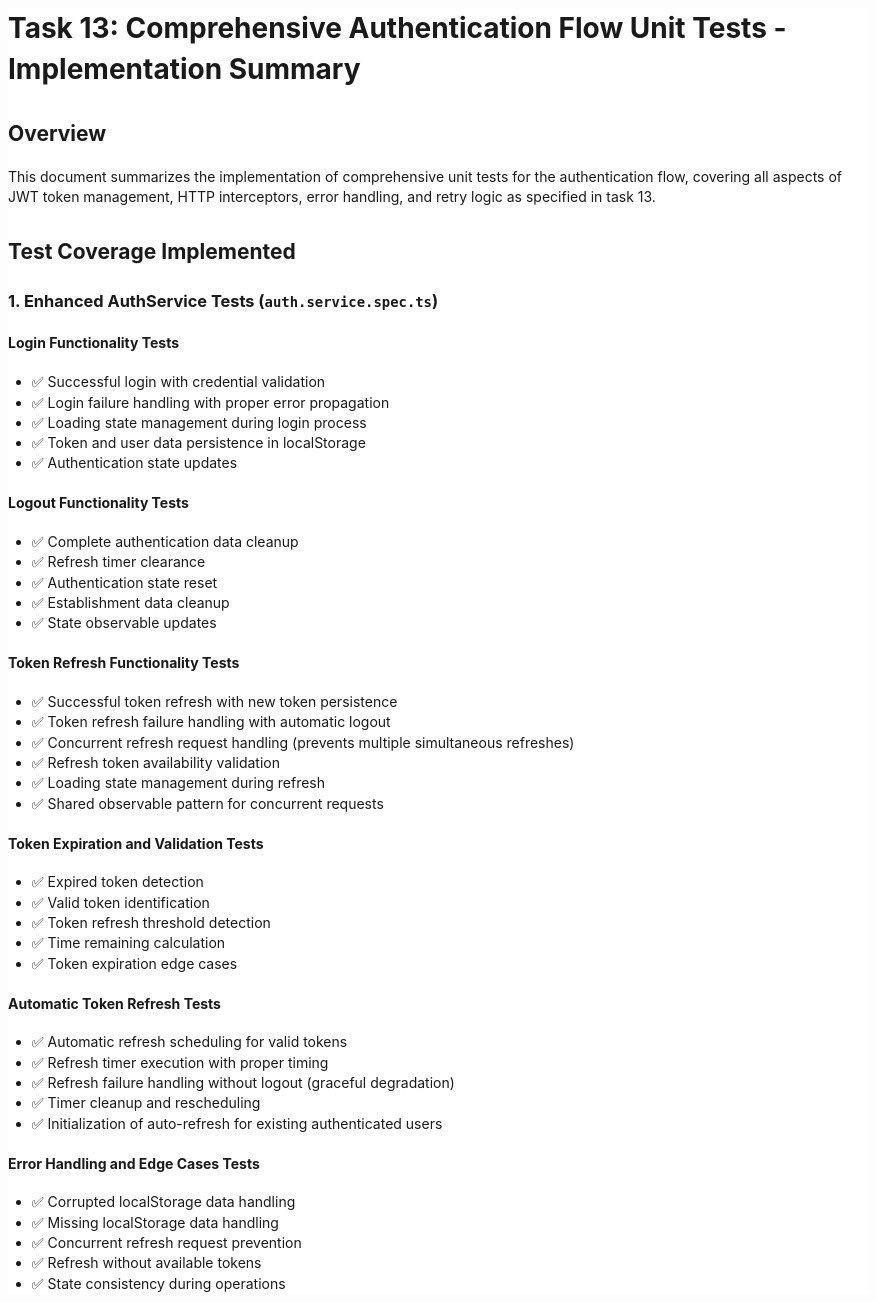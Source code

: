 # Task 13: Comprehensive Authentication Flow Unit Tests - Implementation Summary

## Overview
This document summarizes the implementation of comprehensive unit tests for the authentication flow, covering all aspects of JWT token management, HTTP interceptors, error handling, and retry logic as specified in task 13.

## Test Coverage Implemented

### 1. Enhanced AuthService Tests (`auth.service.spec.ts`)

#### Login Functionality Tests
- ✅ Successful login with credential validation
- ✅ Login failure handling with proper error propagation
- ✅ Loading state management during login process
- ✅ Token and user data persistence in localStorage
- ✅ Authentication state updates

#### Logout Functionality Tests
- ✅ Complete authentication data cleanup
- ✅ Refresh timer clearance
- ✅ Authentication state reset
- ✅ Establishment data cleanup
- ✅ State observable updates

#### Token Refresh Functionality Tests
- ✅ Successful token refresh with new token persistence
- ✅ Token refresh failure handling with automatic logout
- ✅ Concurrent refresh request handling (prevents multiple simultaneous refreshes)
- ✅ Refresh token availability validation
- ✅ Loading state management during refresh
- ✅ Shared observable pattern for concurrent requests

#### Token Expiration and Validation Tests
- ✅ Expired token detection
- ✅ Valid token identification
- ✅ Token refresh threshold detection
- ✅ Time remaining calculation
- ✅ Token expiration edge cases

#### Automatic Token Refresh Tests
- ✅ Automatic refresh scheduling for valid tokens
- ✅ Refresh timer execution with proper timing
- ✅ Refresh failure handling without logout (graceful degradation)
- ✅ Timer cleanup and rescheduling
- ✅ Initialization of auto-refresh for existing authenticated users

#### Error Handling and Edge Cases Tests
- ✅ Corrupted localStorage data handling
- ✅ Missing localStorage data handling
- ✅ Concurrent refresh request prevention
- ✅ Refresh without available tokens
- ✅ State consistency during operations
